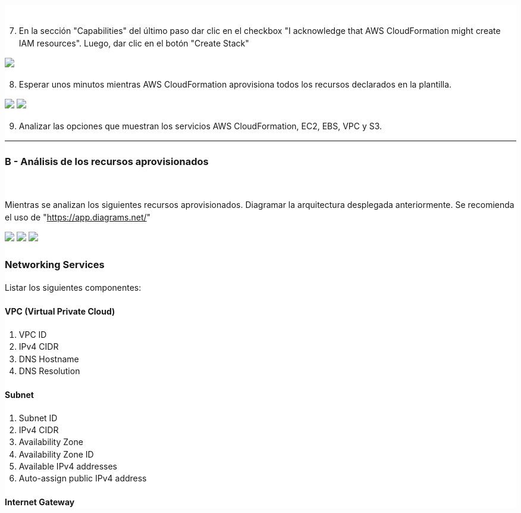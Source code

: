 <br>

7. En la sección "Capabilities" del último paso dar clic en el checkbox "I acknowledge that AWS CloudFormation might create IAM resources". Luego, dar clic en el botón "Create Stack"

<img src="images/lab04_04.jpg">

8. Esperar unos minutos mientras AWS CloudFormation aprovisiona todos los recursos declarados en la plantilla. 

<img src="images/lab04_05.jpg">
<img src="images/lab04_06.jpg">

9. Analizar las opciones que muestran los servicios AWS CloudFormation, EC2, EBS, VPC y S3.


---
### B - Análisis de los recursos aprovisionados

<br>

Mientras se analizan los siguientes recursos aprovisionados. Diagramar la arquitectura desplegada anteriormente. Se recomienda el uso de "https://app.diagrams.net/"


<img src="images/lab04_12.jpg">
<img src="images/lab04_13.jpg">
<img src="images/lab04_14.jpg">

<br>

### **Networking Services**

Listar los siguientes componentes:

#### **VPC (Virtual Private Cloud)**

1. VPC ID
2. IPv4 CIDR
3. DNS Hostname
4. DNS Resolution


#### **Subnet**

1. Subnet ID
2. IPv4 CIDR
3. Availability Zone
4. Availability Zone ID
5. Available IPv4 addresses
6. Auto-assign public IPv4 address


#### **Internet Gateway**
